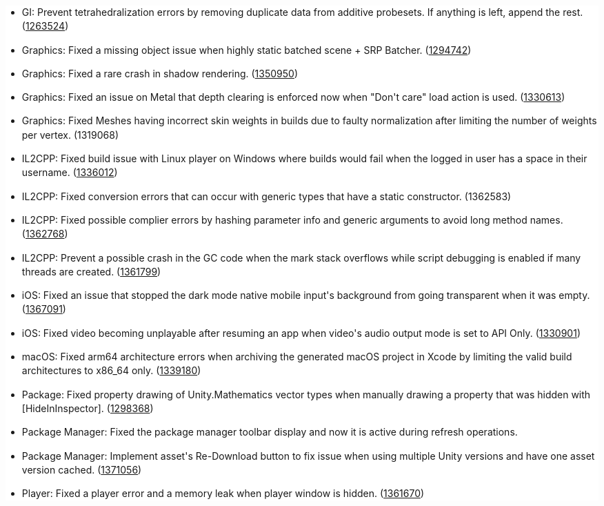 -   GI: Prevent tetrahedralization errors by removing duplicate data from additive probesets. If anything is left, append the rest. ([1263524](https://issuetracker.unity3d.com/issues/additive-loading-of-overlapping-sets-of-light-probes-cause-artifacting-on-objects-in-a-scene))

-   Graphics: Fixed a missing object issue when highly static batched scene + SRP Batcher. ([1294742](https://issuetracker.unity3d.com/issues/shadows-start-flickering-when-using-srp-batcher))

-   Graphics: Fixed a rare crash in shadow rendering. ([1350950](https://issuetracker.unity3d.com/issues/crash-on-keywords-keywordremap-remap-related-to-keyword-remapping))

-   Graphics: Fixed an issue on Metal that depth clearing is enforced now when \"Don\'t care\" load action is used. ([1330613](https://issuetracker.unity3d.com/issues/ios-ui-elements-are-invisible-on-ios-devices-when-using-additionaluirenderer))

-   Graphics: Fixed Meshes having incorrect skin weights in builds due to faulty normalization after limiting the number of weights per vertex. (1319068)

-   IL2CPP: Fixed build issue with Linux player on Windows where builds would fail when the logged in user has a space in their username. ([1336012](https://issuetracker.unity3d.com/issues/linux-il2cpp-building-for-linux-with-il2cpp-from-windows-fails-if-your-system-username-contains-a-space))

-   IL2CPP: Fixed conversion errors that can occur with generic types that have a static constructor. (1362583)

-   IL2CPP: Fixed possible complier errors by hashing parameter info and generic arguments to avoid long method names. ([1362768](https://issuetracker.unity3d.com/issues/compiler-limit-token-overflowed-internal-buffer-error-when-a-il2cpp-build-includes-a-method-with-many-parameters))

-   IL2CPP: Prevent a possible crash in the GC code when the mark stack overflows while script debugging is enabled if many threads are created. ([1361799](https://issuetracker.unity3d.com/issues/build-crashes-with-unexpected-mark-stack-overflow-error-when-building-with-il2cpp))

-   iOS: Fixed an issue that stopped the dark mode native mobile input\'s background from going transparent when it was empty. ([1367091](https://issuetracker.unity3d.com/issues/ios-multi-line-mobile-input-fields-show-transparent-background-when-dark-mode-is-enabled-and-no-text-is-in-the-field))

-   iOS: Fixed video becoming unplayable after resuming an app when video\'s audio output mode is set to API Only. ([1330901](https://issuetracker.unity3d.com/issues/ios-video-freezes-after-locking-and-unlocking-a-phone))

-   macOS: Fixed arm64 architecture errors when archiving the generated macOS project in Xcode by limiting the valid build architectures to x86_64 only. ([1339180](https://issuetracker.unity3d.com/issues/macos-xcode-arm64-architecture-is-expected-when-archiving-project-which-is-missing-on-unity-2019-dot-4))

-   Package: Fixed property drawing of Unity.Mathematics vector types when manually drawing a property that was hidden with \[HideInInspector\]. ([1298368](https://issuetracker.unity3d.com/issues/int3-float3-and-quaternions-fields-from-the-mathematics-package-dont-work-properly-when-using-debuggerhidden-attribute))

-   Package Manager: Fixed the package manager toolbar display and now it is active during refresh operations.

-   Package Manager: Implement asset\'s Re-Download button to fix issue when using multiple Unity versions and have one asset version cached. ([1371056](https://issuetracker.unity3d.com/issues/cant-download-specific-unitypackage-when-theres-already-one-cached))

-   Player: Fixed a player error and a memory leak when player window is hidden. ([1361670](https://issuetracker.unity3d.com/issues/player-launched-with-hidewindow-flag-throws-errors-in-the-player-dot-log))

